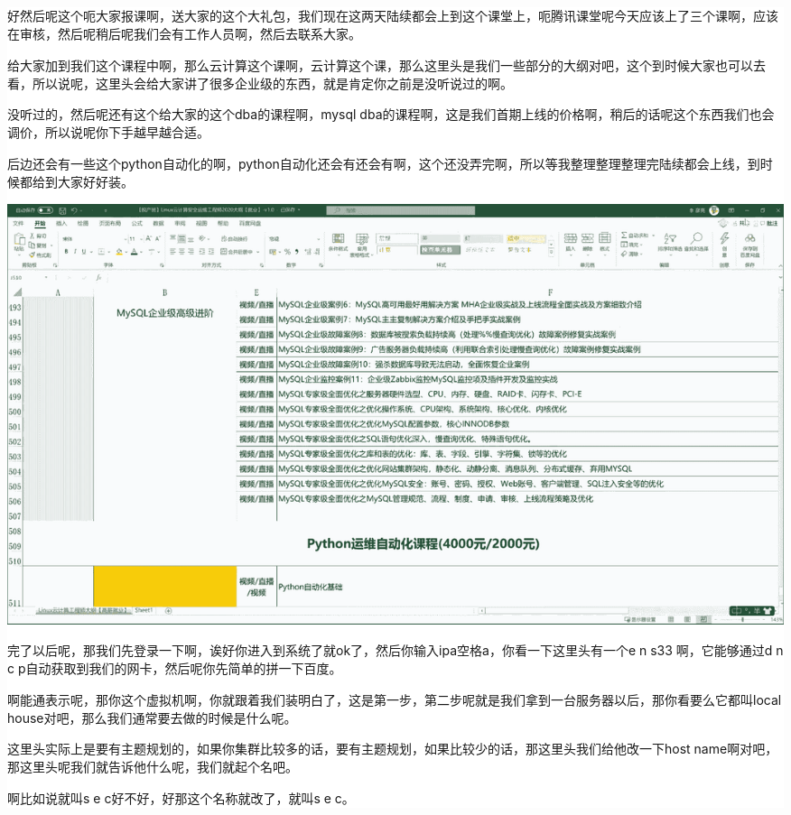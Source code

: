 好然后呢这个呃大家报课啊，送大家的这个大礼包，我们现在这两天陆续都会上到这个课堂上，呃腾讯课堂呢今天应该上了三个课啊，应该在审核，然后呢稍后呢我们会有工作人员啊，然后去联系大家。

给大家加到我们这个课程中啊，那么云计算这个课啊，云计算这个课，那么这里头是我们一些部分的大纲对吧，这个到时候大家也可以去看，所以说呢，这里头会给大家讲了很多企业级的东西，就是肯定你之前是没听说过的啊。

没听过的，然后呢还有这个给大家的这个dba的课程啊，mysql dba的课程啊，这是我们首期上线的价格啊，稍后的话呢这个东西我们也会调价，所以说呢你下手越早越合适。

后边还会有一些这个python自动化的啊，python自动化还会有还会有啊，这个还没弄完啊，所以等我整理整理整理完陆续都会上线，到时候都给到大家好好装。



![](img/3efd35b0337350828240849832c32e5b_37.png)

完了以后呢，那我们先登录一下啊，诶好你进入到系统了就ok了，然后你输入ipa空格a，你看一下这里头有一个e n s33 啊，它能够通过d n c p自动获取到我们的网卡，然后呢你先简单的拼一下百度。

啊能通表示呢，那你这个虚拟机啊，你就跟着我们装明白了，这是第一步，第二步呢就是我们拿到一台服务器以后，那你看要么它都叫local house对吧，那么我们通常要去做的时候是什么呢。

这里头实际上是要有主题规划的，如果你集群比较多的话，要有主题规划，如果比较少的话，那这里头我们给他改一下host name啊对吧，那这里头呢我们就告诉他什么呢，我们就起个名吧。

啊比如说就叫s e c好不好，好那这个名称就改了，就叫s e c。
